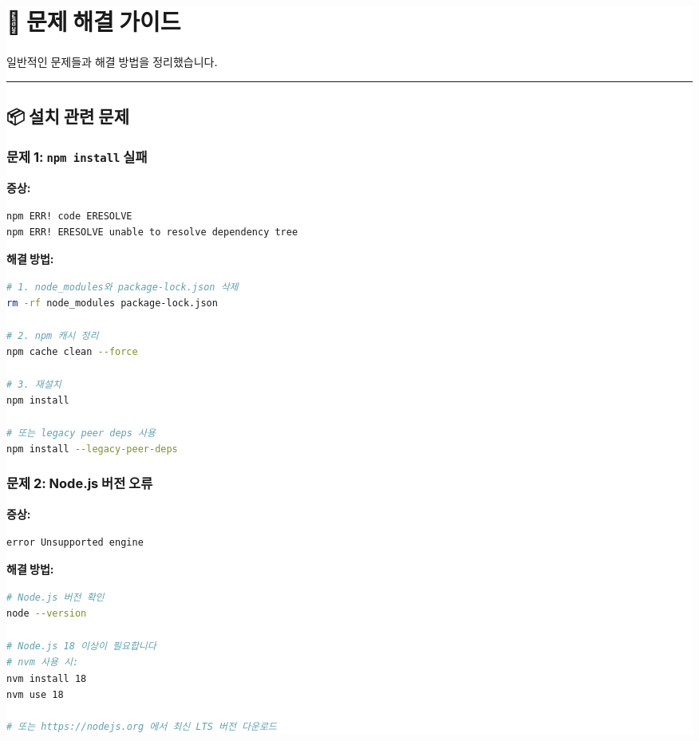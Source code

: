 # 🔧 문제 해결 가이드

일반적인 문제들과 해결 방법을 정리했습니다.

---

## 📦 설치 관련 문제

### 문제 1: `npm install` 실패

**증상:**

```
npm ERR! code ERESOLVE
npm ERR! ERESOLVE unable to resolve dependency tree
```

**해결 방법:**

```bash
# 1. node_modules와 package-lock.json 삭제
rm -rf node_modules package-lock.json

# 2. npm 캐시 정리
npm cache clean --force

# 3. 재설치
npm install

# 또는 legacy peer deps 사용
npm install --legacy-peer-deps
```

### 문제 2: Node.js 버전 오류

**증상:**

```
error Unsupported engine
```

**해결 방법:**

```bash
# Node.js 버전 확인
node --version

# Node.js 18 이상이 필요합니다
# nvm 사용 시:
nvm install 18
nvm use 18

# 또는 https://nodejs.org 에서 최신 LTS 버전 다운로드
```
